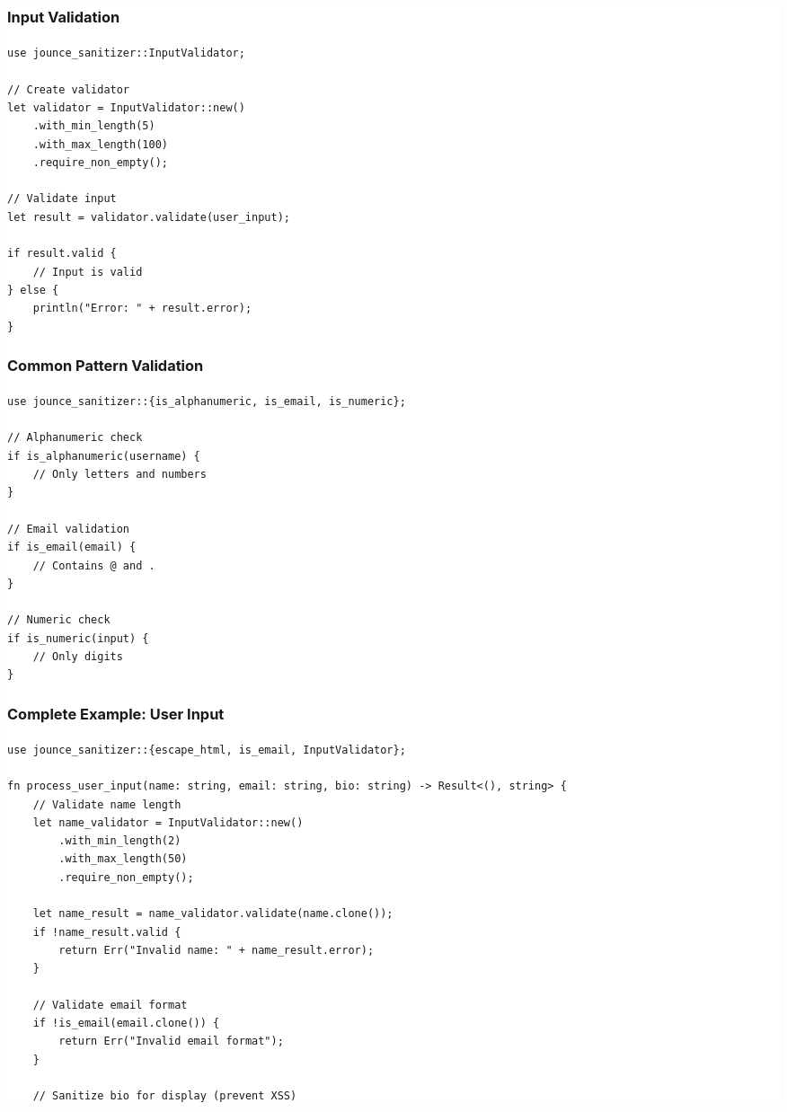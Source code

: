 ### Input Validation

```jounce
use jounce_sanitizer::InputValidator;

// Create validator
let validator = InputValidator::new()
    .with_min_length(5)
    .with_max_length(100)
    .require_non_empty();

// Validate input
let result = validator.validate(user_input);

if result.valid {
    // Input is valid
} else {
    println("Error: " + result.error);
}
```

### Common Pattern Validation

```jounce
use jounce_sanitizer::{is_alphanumeric, is_email, is_numeric};

// Alphanumeric check
if is_alphanumeric(username) {
    // Only letters and numbers
}

// Email validation
if is_email(email) {
    // Contains @ and .
}

// Numeric check
if is_numeric(input) {
    // Only digits
}
```

### Complete Example: User Input

```jounce
use jounce_sanitizer::{escape_html, is_email, InputValidator};

fn process_user_input(name: string, email: string, bio: string) -> Result<(), string> {
    // Validate name length
    let name_validator = InputValidator::new()
        .with_min_length(2)
        .with_max_length(50)
        .require_non_empty();

    let name_result = name_validator.validate(name.clone());
    if !name_result.valid {
        return Err("Invalid name: " + name_result.error);
    }

    // Validate email format
    if !is_email(email.clone()) {
        return Err("Invalid email format");
    }

    // Sanitize bio for display (prevent XSS)
```